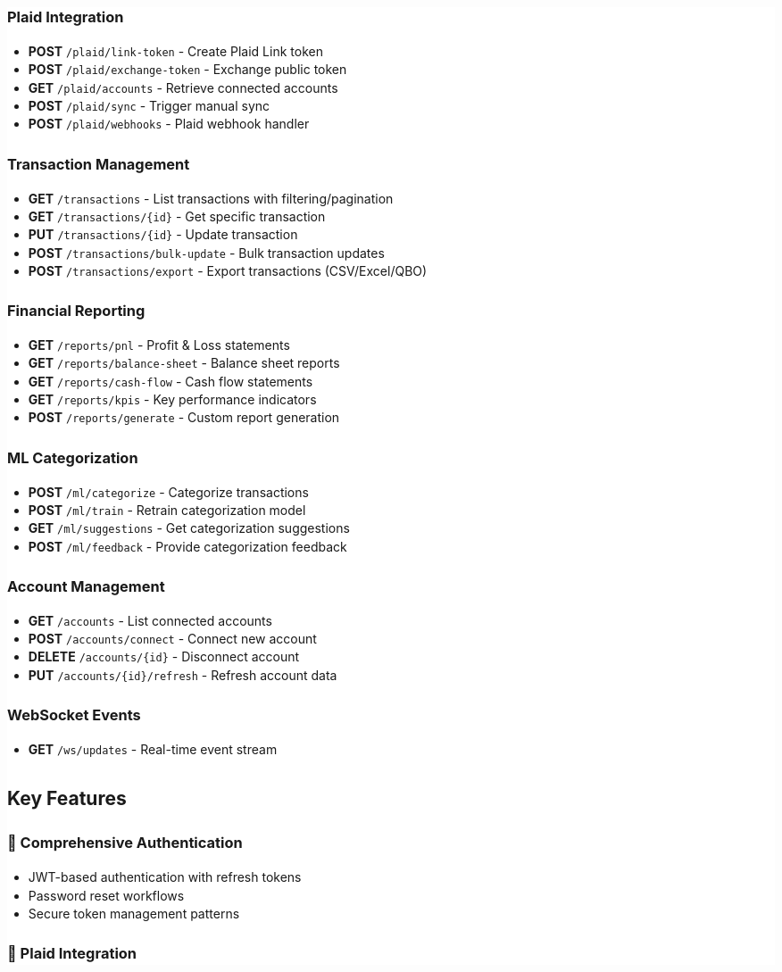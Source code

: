 ### Plaid Integration

- **POST** `/plaid/link-token` - Create Plaid Link token
- **POST** `/plaid/exchange-token` - Exchange public token
- **GET** `/plaid/accounts` - Retrieve connected accounts
- **POST** `/plaid/sync` - Trigger manual sync
- **POST** `/plaid/webhooks` - Plaid webhook handler

### Transaction Management

- **GET** `/transactions` - List transactions with filtering/pagination
- **GET** `/transactions/{id}` - Get specific transaction
- **PUT** `/transactions/{id}` - Update transaction
- **POST** `/transactions/bulk-update` - Bulk transaction updates
- **POST** `/transactions/export` - Export transactions (CSV/Excel/QBO)

### Financial Reporting

- **GET** `/reports/pnl` - Profit & Loss statements
- **GET** `/reports/balance-sheet` - Balance sheet reports
- **GET** `/reports/cash-flow` - Cash flow statements
- **GET** `/reports/kpis` - Key performance indicators
- **POST** `/reports/generate` - Custom report generation

### ML Categorization

- **POST** `/ml/categorize` - Categorize transactions
- **POST** `/ml/train` - Retrain categorization model
- **GET** `/ml/suggestions` - Get categorization suggestions
- **POST** `/ml/feedback` - Provide categorization feedback

### Account Management

- **GET** `/accounts` - List connected accounts
- **POST** `/accounts/connect` - Connect new account
- **DELETE** `/accounts/{id}` - Disconnect account
- **PUT** `/accounts/{id}/refresh` - Refresh account data

### WebSocket Events

- **GET** `/ws/updates` - Real-time event stream

## Key Features

### 🔐 Comprehensive Authentication

- JWT-based authentication with refresh tokens
- Password reset workflows
- Secure token management patterns

### 🏦 Plaid Integration
